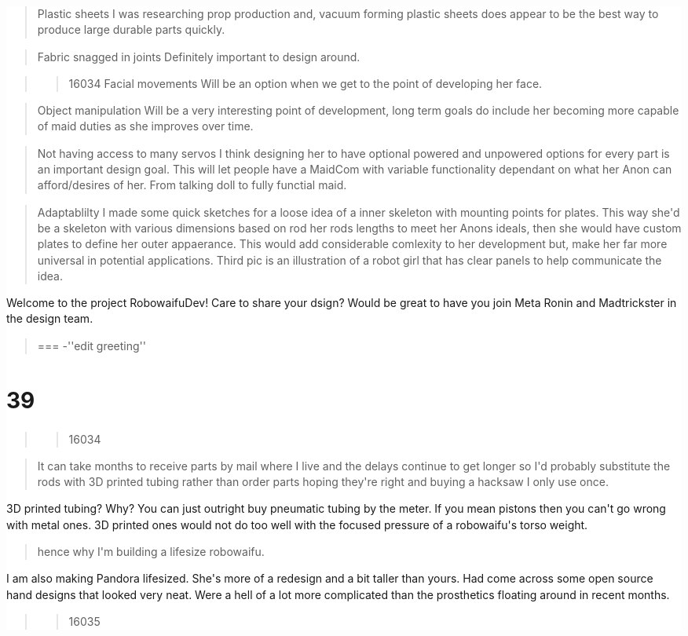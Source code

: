 >Plastic sheets
I was researching prop production and, vacuum forming plastic sheets does appear to be the best way to produce large durable parts quickly.

>Fabric snagged in joints
Definitely important to design around.

>>16034
>Facial movements
Will be an option when we get to the point of developing her face.

>Object manipulation
Will be a very interesting point of development, long term goals do include her becoming more capable of maid duties as she improves over time.

>Not having access to many servos
I think designing her to have optional powered and unpowered options for every part is an important design goal. This will let people have a MaidCom with variable functionality dependant on what her Anon can afford/desires of her. From talking doll to fully functial maid.

>Adaptablilty
I made some quick sketches for a loose idea of a inner skeleton with mounting points for plates. This way she'd be a skeleton with various dimensions based on rod her rods lengths to meet her Anons ideals, then she would have custom plates to define her outer appaerance. This would add considerable comlexity to her development but, make her far more universal in potential applications. Third pic is an illustration of a robot girl that has clear panels to help communicate the idea.

Welcome to the project RobowaifuDev! Care to share your dsign? Would be great to have you join Meta Ronin and Madtrickster in the design team.

>===
-''edit greeting''

# 39
>>16034

>It can take months to receive parts by mail where I live and the delays continue to get longer so I'd probably substitute the rods with 3D printed tubing rather than order parts hoping they're right and buying a hacksaw I only use once.



3D printed tubing? Why? You can just outright buy pneumatic tubing by the meter. If you mean pistons then you can't go wrong with metal ones. 3D printed ones would not do too well with the focused pressure of a robowaifu's torso weight. 



>hence why I'm building a lifesize robowaifu.



I am also making Pandora lifesized. She's more of a redesign and a bit taller than yours. Had come across some open source hand designs that looked very neat. Were a hell of a lot more complicated than the prosthetics floating around in recent months.



>>16035
